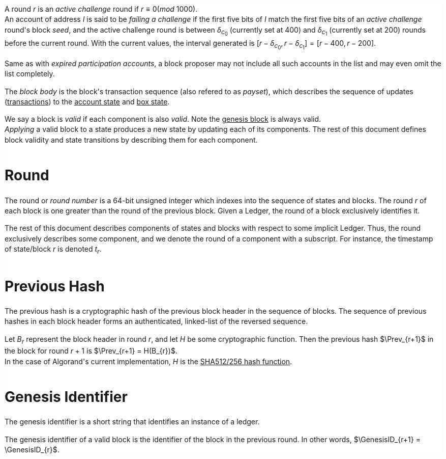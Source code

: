 A round $r$ is an _active challenge_ round if $r\equiv 0(mod \ 1000)$.\
An account of address $I$ is said to be _failing a challenge_ if the first five bits of $I$ match the first five bits of an _active challenge_ round's
block _seed_, and the active challenge round is between $\delta_{c_0}$ (currently set at 400) and $\delta_{c_1}$ (currently set at 200) rounds before the current round. With the current values, the interval generated is $[r-\delta_{c_0}, r-\delta_{c_1}] = [r-400, r-200]$.

Same as with _expired participation accounts_, a block proposer may not include all such accounts in the list and may even omit the list completely.

The _block body_ is the block's transaction sequence (also refered to as _payset_), which describes the sequence of updates ([transactions](#transactions)) to the [account state](#account-state) and [box state](#boxes).

We say a block is _valid_ if each component is also _valid_. Note the [genesis block](#genesis) is
always valid.\
_Applying_ a valid block to a state produces a new state by
updating each of its components. The rest of this document defines block
validity and state transitions by describing them for each component.

# Round

The round or _round number_ is a 64-bit unsigned integer which indexes into the
sequence of states and blocks. The round $r$ of each block is one greater than
the round of the previous block. Given a Ledger, the round of a block
exclusively identifies it.

The rest of this document describes components of states and blocks with respect
to some implicit Ledger. Thus, the round exclusively describes some component,
and we denote the round of a component with a subscript. For instance, the
timestamp of state/block $r$ is denoted $t_r$.

# Previous Hash

The previous hash is a cryptographic hash of the previous block header in the
sequence of blocks. The sequence of previous hashes in each block header forms
an authenticated, linked-list of the reversed sequence.

Let $B_{r}$ represent the block header in round $r$, and let $H$ be some
cryptographic function. Then the previous hash $\Prev_{r+1}$ in the block for
round $r+1$ is $\Prev_{r+1} = H(B_{r})$.\
In the case of Algorand's current implementation, $H$ is the [SHA512/256 hash function](crypto.md#sha512256).

# Genesis Identifier

The genesis identifier is a short string that identifies an instance of a
ledger.

The genesis identifier of a valid block is the identifier of the block in the
previous round. In other words, $\GenesisID_{r+1} = \GenesisID_{r}$.


[sp-crypto-spec]: https://github.com/algorandfoundation/specs/blob/master/dev/crypto.md#state-proofs
[abft-spec]: https://github.com/algorand/spec/abft.md
[partkey-spec]: https://github.com/algorand/spec/partkey.md